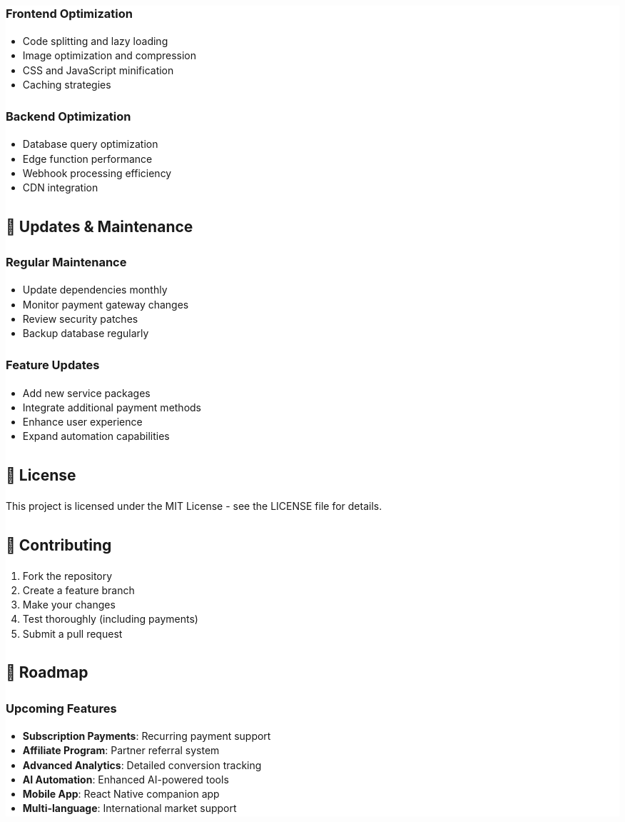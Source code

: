 ### Frontend Optimization
- Code splitting and lazy loading
- Image optimization and compression
- CSS and JavaScript minification
- Caching strategies

### Backend Optimization
- Database query optimization
- Edge function performance
- Webhook processing efficiency
- CDN integration

## 🔄 Updates & Maintenance

### Regular Maintenance
- Update dependencies monthly
- Monitor payment gateway changes
- Review security patches
- Backup database regularly

### Feature Updates
- Add new service packages
- Integrate additional payment methods
- Enhance user experience
- Expand automation capabilities

## 📄 License

This project is licensed under the MIT License - see the LICENSE file for details.

## 🤝 Contributing

1. Fork the repository
2. Create a feature branch
3. Make your changes
4. Test thoroughly (including payments)
5. Submit a pull request

## 🎯 Roadmap

### Upcoming Features
- **Subscription Payments**: Recurring payment support
- **Affiliate Program**: Partner referral system
- **Advanced Analytics**: Detailed conversion tracking
- **AI Automation**: Enhanced AI-powered tools
- **Mobile App**: React Native companion app
- **Multi-language**: International market support
